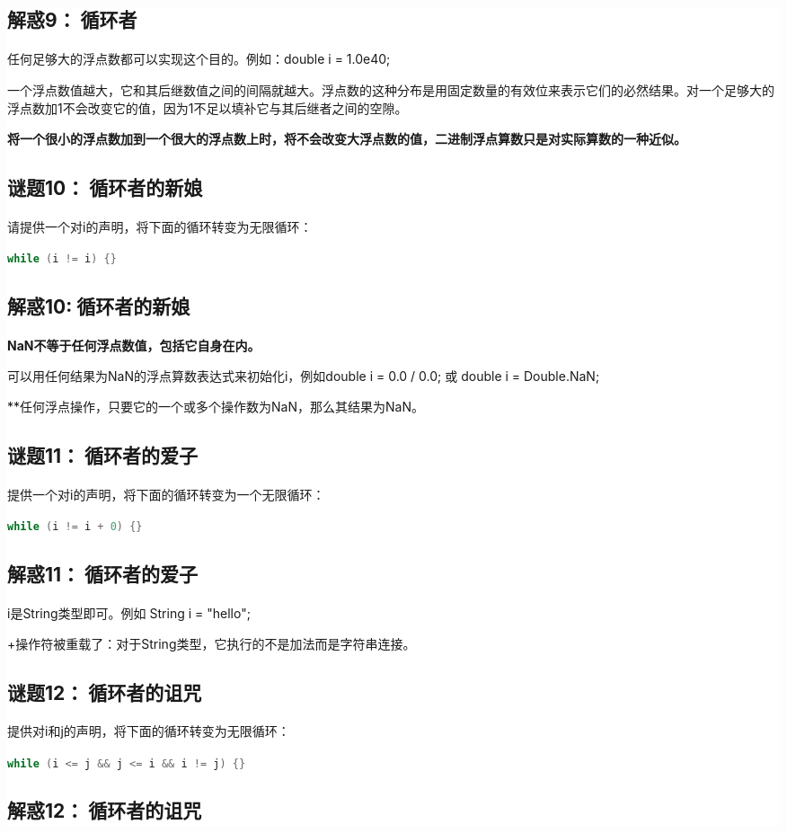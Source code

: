 ## 解惑9： 循环者

任何足够大的浮点数都可以实现这个目的。例如：double i = 1.0e40;

一个浮点数值越大，它和其后继数值之间的间隔就越大。浮点数的这种分布是用固定数量的有效位来表示它们的必然结果。对一个足够大的浮点数加1不会改变它的值，因为1不足以填补它与其后继者之间的空隙。

**将一个很小的浮点数加到一个很大的浮点数上时，将不会改变大浮点数的值，二进制浮点算数只是对实际算数的一种近似。**





## 谜题10： 循环者的新娘

请提供一个对i的声明，将下面的循环转变为无限循环：

```java
while (i != i) {}
```

## 解惑10: 循环者的新娘

**NaN不等于任何浮点数值，包括它自身在内。**

可以用任何结果为NaN的浮点算数表达式来初始化i，例如double i = 0.0 / 0.0; 或 double i = Double.NaN;

**任何浮点操作，只要它的一个或多个操作数为NaN，那么其结果为NaN。





## 谜题11： 循环者的爱子

提供一个对i的声明，将下面的循环转变为一个无限循环：

```java
while (i != i + 0) {}
```

## 解惑11： 循环者的爱子

i是String类型即可。例如 String i = "hello";

+操作符被重载了：对于String类型，它执行的不是加法而是字符串连接。





## 谜题12： 循环者的诅咒

提供对i和j的声明，将下面的循环转变为无限循环：

```java
while (i <= j && j <= i && i != j) {}
```

## 解惑12： 循环者的诅咒
